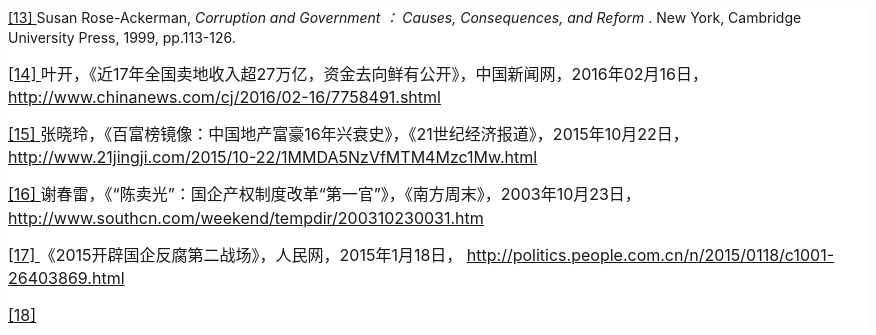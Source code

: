 <a href="#_ftnref13" name="_ftn13">
    [13]
   </a>
   Susan Rose-Ackerman,
   <em>
    Corruption and Government
   </em>
<em>
    ：
   </em>
<em>
    Causes, Consequences, and Reform
   </em>
   . New York, Cambridge University Press, 1999, pp.113-126.
  </span>
</p>
<p>
<span style="font-size: 12pt;">
<a href="#_ftnref14" name="_ftn14">
    [14]
   </a>
   叶开，《近17年全国卖地收入超27万亿，资金去向鲜有公开》，中国新闻网，2016年02月16日，
   <a href="http://www.chinanews.com/cj/2016/02-16/7758491.shtml">
    http://www.chinanews.com/cj/2016/02-16/7758491.shtml
   </a>
</span>
</p>
<p>
<span style="font-size: 12pt;">
<a href="#_ftnref15" name="_ftn15">
    [15]
   </a>
   张晓玲，《百富榜镜像：中国地产富豪16年兴衰史》，《21世纪经济报道》，2015年10月22日，
   <a href="http://www.21jingji.com/2015/10-22/1MMDA5NzVfMTM4Mzc1Mw.html">
    http://www.21jingji.com/2015/10-22/1MMDA5NzVfMTM4Mzc1Mw.html
   </a>
</span>
</p>
<p>
<span style="font-size: 12pt;">
<a href="#_ftnref16" name="_ftn16">
    [16]
   </a>
   谢春雷，《“陈卖光”：国企产权制度改革“第一官”》，《南方周末》，2003年10月23日，
   <a href="http://www.southcn.com/weekend/tempdir/200310230031.htm">
    http://www.southcn.com/weekend/tempdir/200310230031.htm
   </a>
</span>
</p>
<p>
<span style="font-size: 12pt;">
<a href="#_ftnref17" name="_ftn17">
    [17]
   </a>
   《2015开辟国企反腐第二战场》，人民网，2015年1月18日，
   <a href="http://politics.people.com.cn/n/2015/0118/c1001-26403869.html">
    http://politics.people.com.cn/n/2015/0118/c1001-26403869.html
   </a>
</span>
</p>
<p>
<span style="font-size: 12pt;">
<a href="#_ftnref18" name="_ftn18">
    [18]